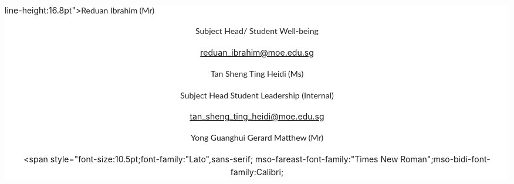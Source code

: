   line-height:16.8pt"><span style="font-size:10.5pt;font-family:&quot;Lato&quot;,sans-serif;
  mso-fareast-font-family:&quot;Times New Roman&quot;;mso-bidi-font-family:Calibri;
  mso-bidi-theme-font:minor-latin;color:#222222">Reduan Ibrahim (Mr)</span></p></td><td width="174" style="width:130.3pt;border-top:none;border-left:none;
  border-bottom:solid black 1.0pt;border-right:solid black 1.0pt;mso-border-top-alt:
  solid black .75pt;mso-border-left-alt:solid black .75pt;mso-border-alt:solid black .75pt;
  padding:5.25pt 5.25pt 5.25pt 5.25pt"><p class="MsoNormal" align="center" style="margin-bottom:0in;text-align:center;
  line-height:16.8pt"><span style="font-size:10.5pt;font-family:&quot;Lato&quot;,sans-serif;
  mso-fareast-font-family:&quot;Times New Roman&quot;;mso-bidi-font-family:Calibri;
  mso-bidi-theme-font:minor-latin;color:#222222">Subject Head/ Student Well-being</span></p></td><td width="302" style="width:226.2pt;border-top:none;border-left:none;
  border-bottom:solid black 1.0pt;border-right:solid black 1.0pt;mso-border-top-alt:
  solid black .75pt;mso-border-left-alt:solid black .75pt;mso-border-alt:solid black .75pt;
  padding:5.25pt 5.25pt 5.25pt 5.25pt"><p class="MsoNormal" align="center" style="margin-bottom:0in;text-align:center;
  line-height:16.8pt"><a href="mailto:reduan_ibrahim@moe.edu.sg"><span style="font-size:10.5pt;font-family:&quot;Lato&quot;,sans-serif;mso-fareast-font-family:
  &quot;Times New Roman&quot;;mso-bidi-font-family:Calibri;mso-bidi-theme-font:minor-latin;
  color:#4067AE">reduan_ibrahim@moe.edu.sg</span></a><u><span style="font-size:
  10.5pt;font-family:&quot;Lato&quot;,sans-serif;mso-fareast-font-family:&quot;Times New Roman&quot;;
  mso-bidi-font-family:Calibri;mso-bidi-theme-font:minor-latin;color:#4067AE"></span></u></p></td></tr><tr style="mso-yfti-irow:24"><td width="196" style="width:147.1pt;border:solid black 1.0pt;border-top:none;
  mso-border-top-alt:solid black .75pt;mso-border-alt:solid black .75pt;
  padding:5.25pt 5.25pt 5.25pt 5.25pt"><p class="MsoNormal" align="center" style="margin-bottom:0in;text-align:center;
  line-height:16.8pt"><span style="font-size:10.5pt;font-family:&quot;Lato&quot;,sans-serif;
  mso-fareast-font-family:&quot;Times New Roman&quot;;mso-bidi-font-family:Calibri;
  mso-bidi-theme-font:minor-latin;color:#222222">Tan Sheng Ting Heidi (Ms)</span></p></td><td width="174" style="width:130.3pt;border-top:none;border-left:none;
  border-bottom:solid black 1.0pt;border-right:solid black 1.0pt;mso-border-top-alt:
  solid black .75pt;mso-border-left-alt:solid black .75pt;mso-border-alt:solid black .75pt;
  padding:5.25pt 5.25pt 5.25pt 5.25pt"><p class="MsoNormal" align="center" style="margin-bottom:0in;text-align:center;
  line-height:16.8pt"><span style="font-size:10.5pt;font-family:&quot;Lato&quot;,sans-serif;
  mso-fareast-font-family:&quot;Times New Roman&quot;;mso-bidi-font-family:Calibri;
  mso-bidi-theme-font:minor-latin;color:#222222">Subject Head Student Leadership (Internal)</span></p></td><td width="302" style="width:226.2pt;border-top:none;border-left:none;
  border-bottom:solid black 1.0pt;border-right:solid black 1.0pt;mso-border-top-alt:
  solid black .75pt;mso-border-left-alt:solid black .75pt;mso-border-alt:solid black .75pt;
  padding:5.25pt 5.25pt 5.25pt 5.25pt"><p class="MsoNormal" align="center" style="margin-bottom:0in;text-align:center;
  line-height:16.8pt"><a href="mailto:tan_sheng_ting_heidi@moe.edu.sg"><span style="font-size:10.5pt;font-family:&quot;Lato&quot;,sans-serif;mso-fareast-font-family:
  &quot;Times New Roman&quot;;mso-bidi-font-family:Calibri;mso-bidi-theme-font:minor-latin;
  color:#4067AE">tan_sheng_ting_heidi@moe.edu.sg</span></a><span style="font-size:10.5pt;font-family:&quot;Lato&quot;,sans-serif;mso-fareast-font-family:
  &quot;Times New Roman&quot;;mso-bidi-font-family:Calibri;mso-bidi-theme-font:minor-latin;
  color:#222222"></span></p></td></tr><tr style="mso-yfti-irow:25"><td width="196" style="width:147.1pt;border:solid black 1.0pt;border-top:none;
  mso-border-top-alt:solid black .75pt;mso-border-alt:solid black .75pt;
  padding:5.25pt 5.25pt 5.25pt 5.25pt"><p class="MsoNormal" align="center" style="margin-bottom:0in;text-align:center;
  line-height:16.8pt"><span style="font-size:10.5pt;font-family:&quot;Lato&quot;,sans-serif;
  mso-fareast-font-family:&quot;Times New Roman&quot;;mso-bidi-font-family:Calibri;
  mso-bidi-theme-font:minor-latin;color:#222222">Yong Guanghui Gerard Matthew (Mr)</span></p></td><td width="174" style="width:130.3pt;border-top:none;border-left:none;
  border-bottom:solid black 1.0pt;border-right:solid black 1.0pt;mso-border-top-alt:
  solid black .75pt;mso-border-left-alt:solid black .75pt;mso-border-alt:solid black .75pt;
  padding:5.25pt 5.25pt 5.25pt 5.25pt"><p class="MsoNormal" align="center" style="margin-bottom:0in;text-align:center;
  line-height:16.8pt"><span style="font-size:10.5pt;font-family:&quot;Lato&quot;,sans-serif;
  mso-fareast-font-family:&quot;Times New Roman&quot;;mso-bidi-font-family:Calibri;